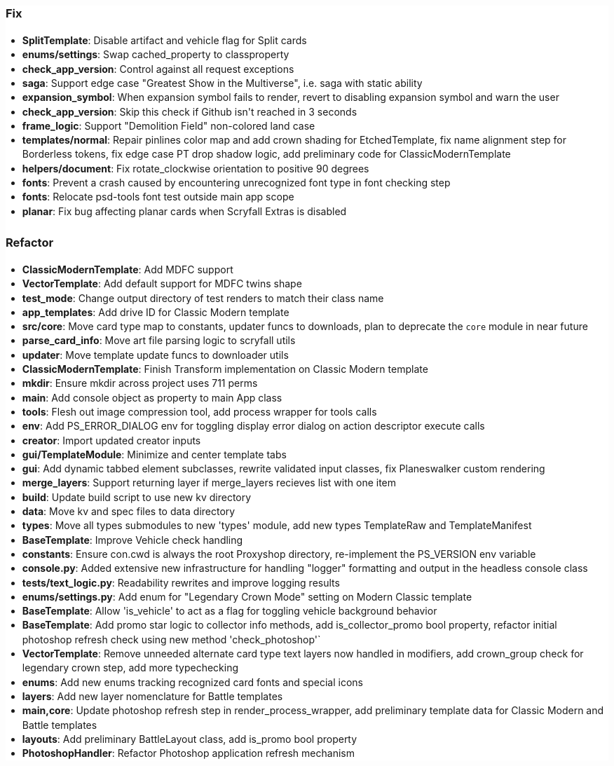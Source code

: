 
### Fix

- **SplitTemplate**: Disable artifact and vehicle flag for Split cards
- **enums/settings**: Swap cached_property to classproperty
- **check_app_version**: Control against all request exceptions
- **saga**: Support edge case "Greatest Show in the Multiverse", i.e. saga with static ability
- **expansion_symbol**: When expansion symbol fails to render, revert to disabling expansion symbol and warn the user
- **check_app_version**: Skip this check if Github isn't reached in 3 seconds
- **frame_logic**: Support "Demolition Field" non-colored land case
- **templates/normal**: Repair pinlines color map and add crown shading for EtchedTemplate, fix name alignment step for Borderless tokens, fix edge case PT drop shadow logic, add preliminary code for ClassicModernTemplate
- **helpers/document**: Fix rotate_clockwise orientation to positive 90 degrees
- **fonts**: Prevent a crash caused by encountering unrecognized font type in font checking step
- **fonts**: Relocate psd-tools font test outside main app scope
- **planar**: Fix bug affecting planar cards when Scryfall Extras is disabled

### Refactor

- **ClassicModernTemplate**: Add MDFC support
- **VectorTemplate**: Add default support for MDFC twins shape
- **test_mode**: Change output directory of test renders to match their class name
- **app_templates**: Add drive ID for Classic Modern template
- **src/core**: Move card type map to constants, updater funcs to downloads, plan to deprecate the `core` module in near future
- **parse_card_info**: Move art file parsing logic to scryfall utils
- **updater**: Move template update funcs to downloader utils
- **ClassicModernTemplate**: Finish Transform implementation on Classic Modern template
- **mkdir**: Ensure mkdir across project uses 711 perms
- **main**: Add console object as property to main App class
- **tools**: Flesh out image compression tool, add process wrapper for tools calls
- **env**: Add PS_ERROR_DIALOG env for toggling display error dialog on action descriptor execute calls
- **creator**: Import updated creator inputs
- **gui/TemplateModule**: Minimize and center template tabs
- **gui**: Add dynamic tabbed element subclasses, rewrite validated input classes, fix Planeswalker custom rendering
- **merge_layers**: Support returning layer if merge_layers recieves list with one item
- **build**: Update build script to use new kv directory
- **data**: Move kv and spec files to data directory
- **types**: Move all types submodules to new 'types' module, add new types TemplateRaw and TemplateManifest
- **BaseTemplate**: Improve Vehicle check handling
- **constants**: Ensure con.cwd is always the root Proxyshop directory, re-implement the PS_VERSION env variable
- **console.py**: Added extensive new infrastructure for handling "logger" formatting and output in the headless console class
- **tests/text_logic.py**: Readability rewrites and improve logging results
- **enums/settings.py**: Add enum for "Legendary Crown Mode" setting on Modern Classic template
- **BaseTemplate**: Allow 'is_vehicle' to act as a flag for toggling vehicle background behavior
- **BaseTemplate**: Add promo star logic to collector info methods, add is_collector_promo bool property, refactor initial photoshop refresh check using new method 'check_photoshop'`
- **VectorTemplate**: Remove unneeded alternate card type text layers now handled in modifiers, add crown_group check for legendary crown step, add more typechecking
- **enums**: Add new enums tracking recognized card fonts and special icons
- **layers**: Add new layer nomenclature for Battle templates
- **main,core**: Update photoshop refresh step in render_process_wrapper, add preliminary template data for Classic Modern and Battle templates
- **layouts**: Add preliminary BattleLayout class, add is_promo bool property
- **PhotoshopHandler**: Refactor Photoshop application refresh mechanism
